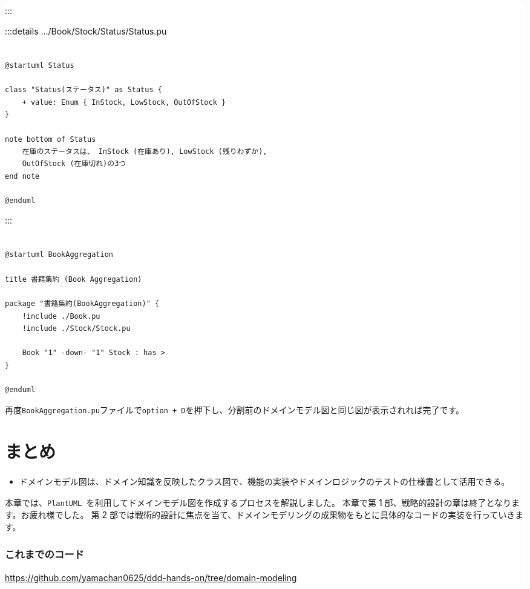 :::

:::details .../Book/Stock/Status/Status.pu

```plantuml:StockManagement/Domain/models/Book/Stock/Status/Status.pu

@startuml Status

class "Status(ステータス)" as Status {
    + value: Enum { InStock, LowStock, OutOfStock }
}

note bottom of Status
    在庫のステータスは、 InStock (在庫あり), LowStock (残りわずか),
    OutOfStock (在庫切れ)の3つ
end note

@enduml

```

:::

```plantuml:StockManagement/Domain/models/Book/BookAggregation.pu

@startuml BookAggregation

title 書籍集約 (Book Aggregation)

package "書籍集約(BookAggregation)" {
    !include ./Book.pu
    !include ./Stock/Stock.pu

    Book "1" -down- "1" Stock : has >
}

@enduml
```

再度`BookAggregation.pu`ファイルで`option + D`を押下し、分割前のドメインモデル図と同じ図が表示されれば完了です。

# まとめ

- ドメインモデル図は、ドメイン知識を反映したクラス図で、機能の実装やドメインロジックのテストの仕様書として活用できる。

本章では、`PlantUML `を利用してドメインモデル図を作成するプロセスを解説しました。
本章で第 1 部、戦略的設計の章は終了となります。お疲れ様でした。
第 2 部では戦術的設計に焦点を当て、ドメインモデリングの成果物をもとに具体的なコードの実装を行っていきます。

### これまでのコード

https://github.com/yamachan0625/ddd-hands-on/tree/domain-modeling

